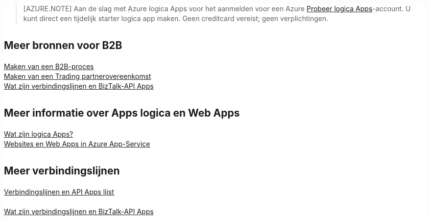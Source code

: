 >[AZURE.NOTE] Aan de slag met Azure logica Apps voor het aanmelden voor een Azure [Probeer logica Apps](https://tryappservice.azure.com/?appservice=logic)-account. U kunt direct een tijdelijk starter logica app maken. Geen creditcard vereist; geen verplichtingen.

## <a name="more-b2b-resources"></a>Meer bronnen voor B2B

[Maken van een B2B-proces](app-service-logic-create-a-b2b-process.md)<br/>
[Maken van een Trading partnerovereenkomst](app-service-logic-create-a-trading-partner-agreement.md)<br/>
[Wat zijn verbindingslijnen en BizTalk-API Apps](app-service-logic-what-are-biztalk-api-apps.md)


## <a name="read-about-logic-apps-and-web-apps"></a>Meer informatie over Apps logica en Web Apps
[Wat zijn logica Apps?](app-service-logic-what-are-logic-apps.md)<br/>
[Websites en Web Apps in Azure App-Service](../app-service-web/app-service-web-overview.md)


## <a name="more-connectors"></a>Meer verbindingslijnen

[Verbindingslijnen en API Apps lijst](app-service-logic-connectors-list.md)<br/><br/>
[Wat zijn verbindingslijnen en BizTalk-API Apps](app-service-logic-what-are-biztalk-api-apps.md) 
